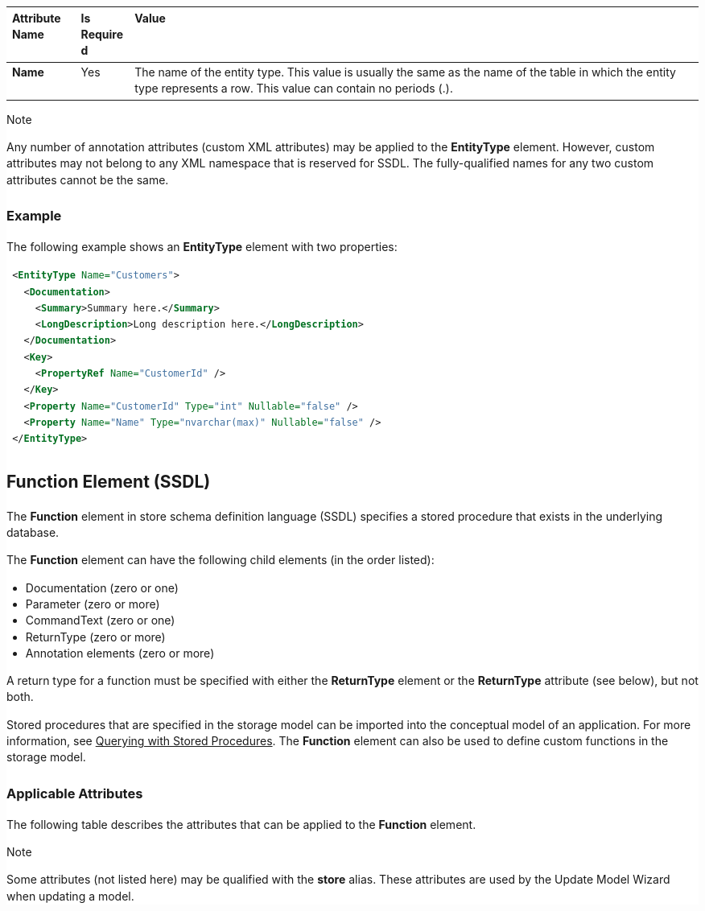| Attribute Name | Is Required | Value                                                                                                                                                                  |
|:---------------|:------------|:-----------------------------------------------------------------------------------------------------------------------------------------------------------------------|
| **Name**       | Yes         | The name of the entity type. This value is usually the same as the name of the table in which the entity type represents a row. This value can contain no periods (.). |

> [!NOTE]
> Any number of annotation attributes (custom XML attributes) may be applied to the **EntityType** element. However, custom attributes may not belong to any XML namespace that is reserved for SSDL. The fully-qualified names for any two custom attributes cannot be the same.

### Example

The following example shows an **EntityType** element with two properties:

``` xml
 <EntityType Name="Customers">
   <Documentation>
     <Summary>Summary here.</Summary>
     <LongDescription>Long description here.</LongDescription>
   </Documentation>
   <Key>
     <PropertyRef Name="CustomerId" />
   </Key>
   <Property Name="CustomerId" Type="int" Nullable="false" />
   <Property Name="Name" Type="nvarchar(max)" Nullable="false" />
 </EntityType>
```

## Function Element (SSDL)

The **Function** element in store schema definition language (SSDL) specifies a stored procedure that exists in the underlying database.

The **Function** element can have the following child elements (in the order listed):

-   Documentation (zero or one)
-   Parameter (zero or more)
-   CommandText (zero or one)
-   ReturnType (zero or more)
-   Annotation elements (zero or more)

A return type for a function must be specified with either the **ReturnType** element or the **ReturnType** attribute (see below), but not both.

Stored procedures that are specified in the storage model can be imported into the conceptual model of an application. For more information, see [Querying with Stored Procedures](xref:ef6/modeling/designer/stored-procedures/query). The **Function** element can also be used to define custom functions in the storage model.  

### Applicable Attributes

The following table describes the attributes that can be applied to the **Function** element.

> [!NOTE]
> Some attributes (not listed here) may be qualified with the **store** alias. These attributes are used by the Update Model Wizard when updating a model.
